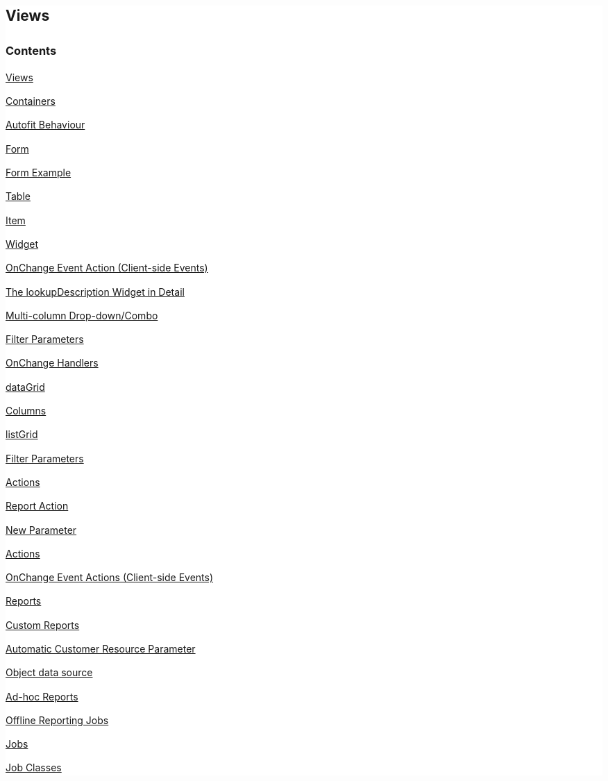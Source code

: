 ## Views

### Contents

[Views](#views)

[Containers](#containers)

[Autofit Behaviour](#autofit-behaviour)

[Form](#form)

[Form Example](#form-example)

[Table](#table)

[Item](#item)

[Widget](#widget)

[OnChange Event Action (Client-side Events)](#onchange-event-action-client-side-events)

[The lookupDescription Widget in Detail](#the-lookupdescription-widget-in-detail)

[Multi-column Drop-down/Combo](#multi-column-drop-downcombo)

[Filter Parameters](#filter-parameters)

[OnChange Handlers](#onchange-handlers)

[dataGrid](#datagrid)

[Columns](#columns)

[listGrid](#listgrid)

[Filter Parameters](#filter-parameters-1)

[Actions](#actions-1)

[Report Action](#report-action)

[New Parameter](#new-parameter)

[Actions](#actions-2)

[OnChange Event Actions (Client-side Events)](#onchange-event-actions-client-side-events)

[Reports](#reports)

[Custom Reports](#custom-reports)

[Automatic Customer Resource Parameter](#automatic-customer-resource-parameter)

[Object data source](#object-data-source)

[Ad-hoc Reports](#ad-hoc-reports)

[Offline Reporting Jobs](#offline-reporting-jobs)

[Jobs](#jobs)

[Job Classes](#job-classes)
